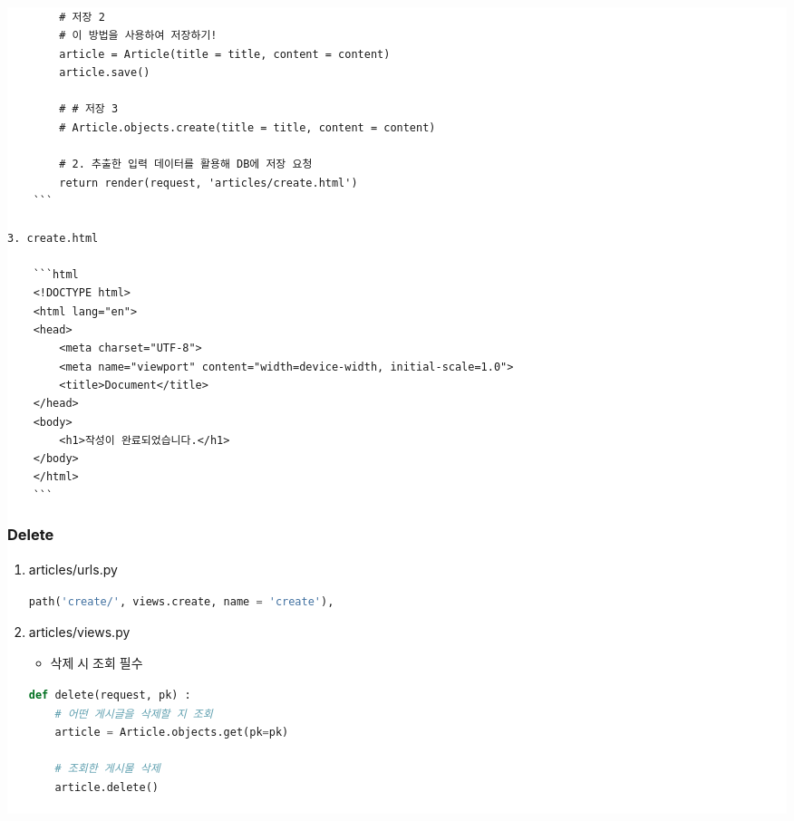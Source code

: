             # 저장 2
            # 이 방법을 사용하여 저장하기! 
            article = Article(title = title, content = content)
            article.save()
        
            # # 저장 3
            # Article.objects.create(title = title, content = content)
        
            # 2. 추출한 입력 데이터를 활용해 DB에 저장 요청
            return render(request, 'articles/create.html')
        ```
        
    3. create.html
        
        ```html
        <!DOCTYPE html>
        <html lang="en">
        <head>
            <meta charset="UTF-8">
            <meta name="viewport" content="width=device-width, initial-scale=1.0">
            <title>Document</title>
        </head>
        <body>
            <h1>작성이 완료되었습니다.</h1>
        </body>
        </html>
        ```
        

### Delete

1. articles/urls.py
    
    ```python
    path('create/', views.create, name = 'create'),
    ```
    
2. articles/views.py
    - 삭제 시 조회 필수
    
    ```python
    def delete(request, pk) :
        # 어떤 게시글을 삭제할 지 조회
        article = Article.objects.get(pk=pk)
    
        # 조회한 게시물 삭제
        article.delete()
        